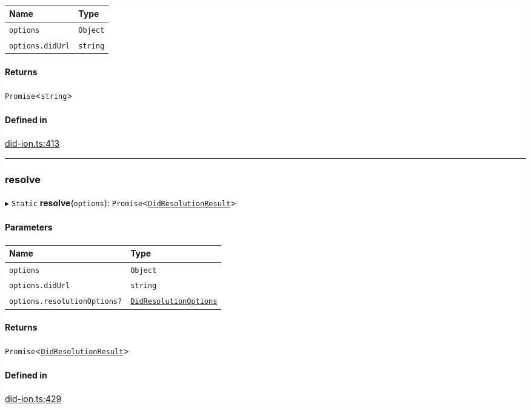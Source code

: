| Name | Type |
| :------ | :------ |
| `options` | `Object` |
| `options.didUrl` | `string` |

#### Returns

`Promise`<`string`\>

#### Defined in

[did-ion.ts:413](https://github.com/TBD54566975/web5-js/blob/ff920f5/packages/dids/src/did-ion.ts#L413)

___

### resolve

▸ `Static` **resolve**(`options`): `Promise`<[`DidResolutionResult`](../index.md#didresolutionresult)\>

#### Parameters

| Name | Type |
| :------ | :------ |
| `options` | `Object` |
| `options.didUrl` | `string` |
| `options.resolutionOptions?` | [`DidResolutionOptions`](../interfaces/DidResolutionOptions.md) |

#### Returns

`Promise`<[`DidResolutionResult`](../index.md#didresolutionresult)\>

#### Defined in

[did-ion.ts:429](https://github.com/TBD54566975/web5-js/blob/ff920f5/packages/dids/src/did-ion.ts#L429)
